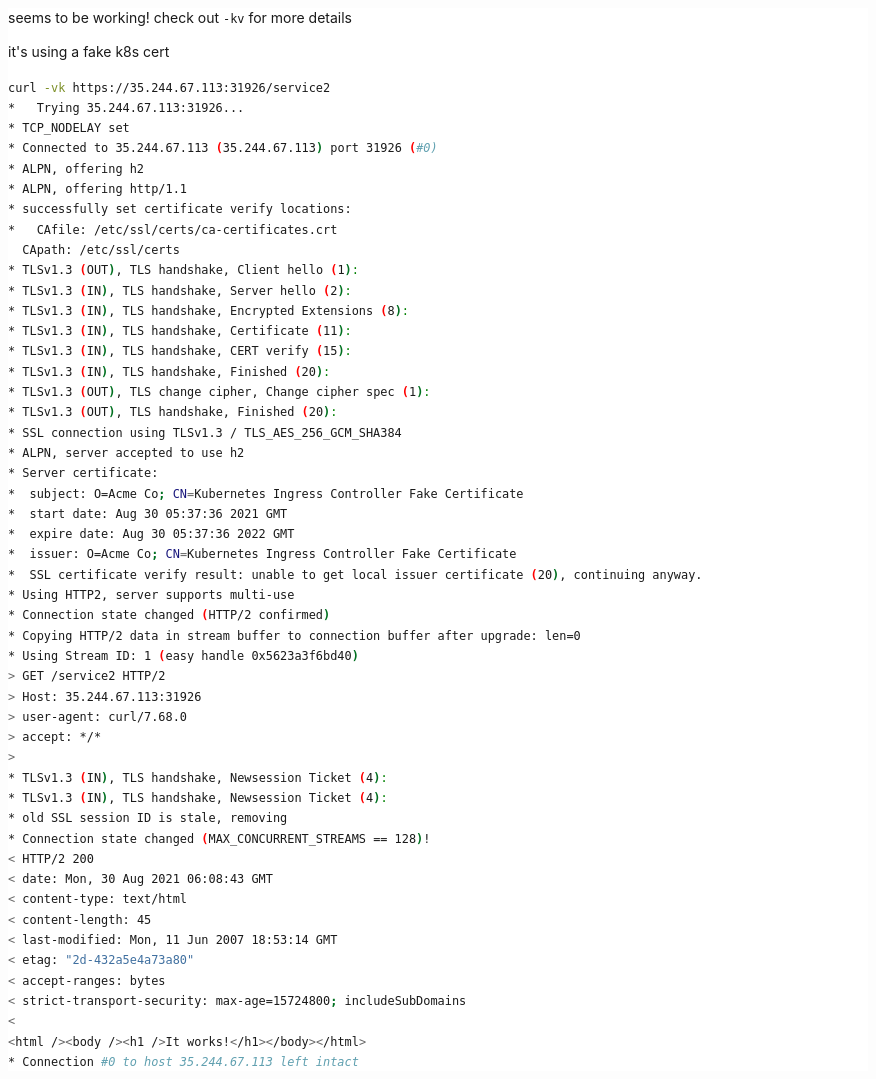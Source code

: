seems to be working! check out `-kv` for more details

it's using a fake k8s cert

```bash
curl -vk https://35.244.67.113:31926/service2
*   Trying 35.244.67.113:31926...
* TCP_NODELAY set
* Connected to 35.244.67.113 (35.244.67.113) port 31926 (#0)
* ALPN, offering h2
* ALPN, offering http/1.1
* successfully set certificate verify locations:
*   CAfile: /etc/ssl/certs/ca-certificates.crt
  CApath: /etc/ssl/certs
* TLSv1.3 (OUT), TLS handshake, Client hello (1):
* TLSv1.3 (IN), TLS handshake, Server hello (2):
* TLSv1.3 (IN), TLS handshake, Encrypted Extensions (8):
* TLSv1.3 (IN), TLS handshake, Certificate (11):
* TLSv1.3 (IN), TLS handshake, CERT verify (15):
* TLSv1.3 (IN), TLS handshake, Finished (20):
* TLSv1.3 (OUT), TLS change cipher, Change cipher spec (1):
* TLSv1.3 (OUT), TLS handshake, Finished (20):
* SSL connection using TLSv1.3 / TLS_AES_256_GCM_SHA384
* ALPN, server accepted to use h2
* Server certificate:
*  subject: O=Acme Co; CN=Kubernetes Ingress Controller Fake Certificate
*  start date: Aug 30 05:37:36 2021 GMT
*  expire date: Aug 30 05:37:36 2022 GMT
*  issuer: O=Acme Co; CN=Kubernetes Ingress Controller Fake Certificate
*  SSL certificate verify result: unable to get local issuer certificate (20), continuing anyway.
* Using HTTP2, server supports multi-use
* Connection state changed (HTTP/2 confirmed)
* Copying HTTP/2 data in stream buffer to connection buffer after upgrade: len=0
* Using Stream ID: 1 (easy handle 0x5623a3f6bd40)
> GET /service2 HTTP/2
> Host: 35.244.67.113:31926
> user-agent: curl/7.68.0
> accept: */*
>
* TLSv1.3 (IN), TLS handshake, Newsession Ticket (4):
* TLSv1.3 (IN), TLS handshake, Newsession Ticket (4):
* old SSL session ID is stale, removing
* Connection state changed (MAX_CONCURRENT_STREAMS == 128)!
< HTTP/2 200
< date: Mon, 30 Aug 2021 06:08:43 GMT
< content-type: text/html
< content-length: 45
< last-modified: Mon, 11 Jun 2007 18:53:14 GMT
< etag: "2d-432a5e4a73a80"
< accept-ranges: bytes
< strict-transport-security: max-age=15724800; includeSubDomains
<
<html /><body /><h1 />It works!</h1></body></html>
* Connection #0 to host 35.244.67.113 left intact
```
